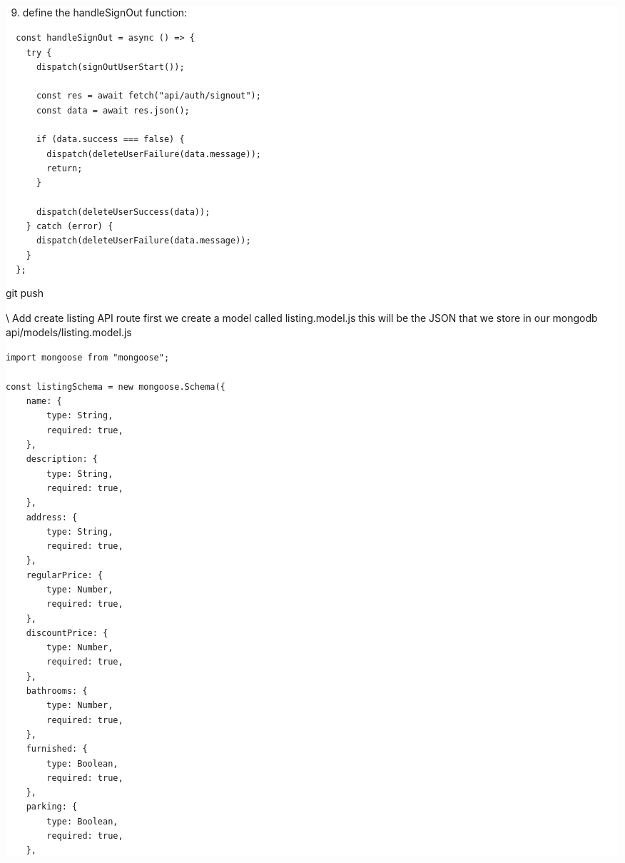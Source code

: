 9. define the handleSignOut function:

```
  const handleSignOut = async () => {
    try {
      dispatch(signOutUserStart());

      const res = await fetch("api/auth/signout");
      const data = await res.json();

      if (data.success === false) {
        dispatch(deleteUserFailure(data.message));
        return;
      }

      dispatch(deleteUserSuccess(data));
    } catch (error) {
      dispatch(deleteUserFailure(data.message));
    }
  };
```

git push

\\
Add create listing API route
first we create a model called listing.model.js
this will be the JSON that we store in our mongodb
api/models/listing.model.js

```
import mongoose from "mongoose";

const listingSchema = new mongoose.Schema({
    name: {
        type: String,
        required: true,
    },
    description: {
        type: String,
        required: true,
    },
    address: {
        type: String,
        required: true,
    },
    regularPrice: {
        type: Number,
        required: true,
    },
    discountPrice: {
        type: Number,
        required: true,
    },
    bathrooms: {
        type: Number,
        required: true,
    },
    furnished: {
        type: Boolean,
        required: true,
    },
    parking: {
        type: Boolean,
        required: true,
    },
```